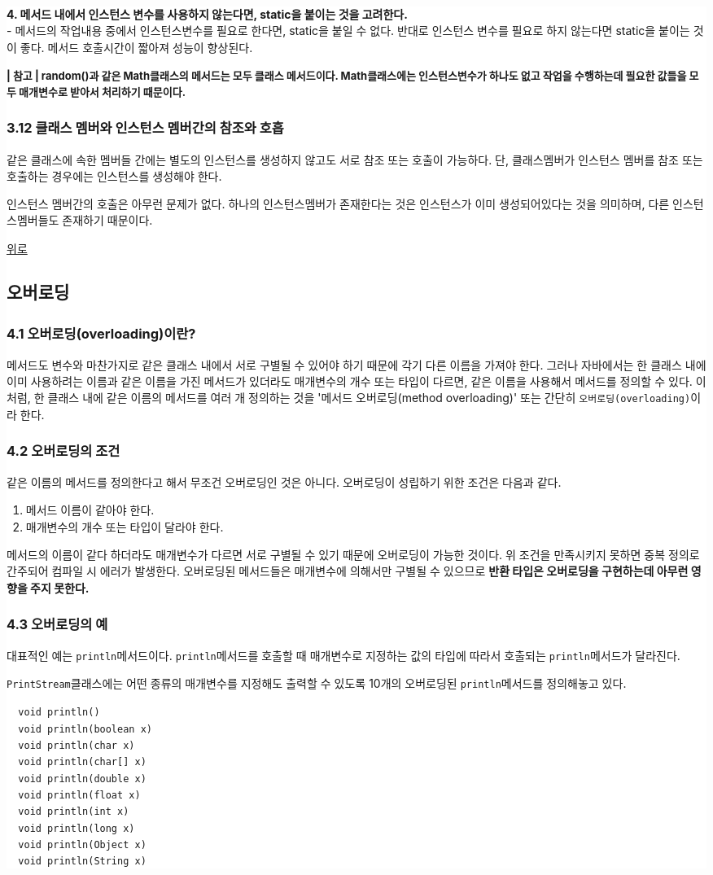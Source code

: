 <b>4. 메서드 내에서 인스턴스 변수를 사용하지 않는다면, static을 붙이는 것을 고려한다.</b>   
\- 메서드의 작업내용 중에서 인스턴스변수를 필요로 한다면, static을 붙일 수 없다. 반대로 인스턴스 변수를 필요로 하지 않는다면 static을 붙이는 것이 좋다. 메서드 호출시간이 짧아져 성능이 향상된다.

<span style="font-size:13px;">
<b>| 참고 | random()과 같은 Math클래스의 메서드는 모두 클래스 메서드이다. Math클래스에는 인스턴스변수가 하나도 없고 작업을 수행하는데 필요한 값들을 모두 매개변수로 받아서 처리하기 때문이다.</b><br/>
</span>  

### 3.12 클래스 멤버와 인스턴스 멤버간의 참조와 호흡

같은 클래스에 속한 멤버들 간에는 별도의 인스턴스를 생성하지 않고도 서로 참조 또는 호출이 가능하다. 단, 클래스멤버가 인스턴스 멤버를 참조 또는 호출하는 경우에는 인스턴스를 생성해야 한다.

인스턴스 멤버간의 호출은 아무런 문제가 없다. 하나의 인스턴스멤버가 존재한다는 것은 인스턴스가 이미 생성되어있다는 것을 의미하며, 다른 인스턴스멤버들도 존재하기 때문이다.

[위로](#객체지향-프로그래밍-i)

## 오버로딩

### 4.1 오버로딩(overloading)이란?

메서드도 변수와 마찬가지로 같은 클래스 내에서 서로 구별될 수 있어야 하기 때문에 각기 다른 이름을 가져야 한다. 그러나 자바에서는 한 클래스 내에 이미 사용하려는 이름과 같은 이름을 가진 메서드가 있더라도 매개변수의 개수 또는 타입이 다르면, 같은 이름을 사용해서 메서드를 정의할 수 있다. 이처럼, 한 클래스 내에 같은 이름의 메서드를 여러 개 정의하는 것을 '메서드 오버로딩(method overloading)' 또는 간단히 `오버로딩(overloading)`이라 한다.

### 4.2 오버로딩의 조건

같은 이름의 메서드를 정의한다고 해서 무조건 오버로딩인 것은 아니다. 오버로딩이 성립하기 위한 조건은 다음과 같다.

1. 메서드 이름이 같아야 한다.
2. 매개변수의 개수 또는 타입이 달라야 한다.

메서드의 이름이 같다 하더라도 매개변수가 다르면 서로 구별될 수 있기 때문에 오버로딩이 가능한 것이다. 위 조건을 만족시키지 못하면 중복 정의로 간주되어 컴파일 시 에러가 발생한다. 오버로딩된 메서드들은 매개변수에 의해서만 구별될 수 있으므로 <b>반환 타입은 오버로딩을 구현하는데 아무런 영향을 주지 못한다.</b>

### 4.3 오버로딩의 예

대표적인 예는 `println`메서드이다. `println`메서드를 호출할 때 매개변수로 지정하는 값의 타입에 따라서 호출되는 `println`메서드가 달라진다.

`PrintStream`클래스에는 어떤 종류의 매개변수를 지정해도 출력할 수 있도록 10개의 오버로딩된 `println`메서드를 정의해놓고 있다.

```
  void println()
  void println(boolean x)
  void println(char x)
  void println(char[] x)
  void println(double x)
  void println(float x)
  void println(int x)
  void println(long x)
  void println(Object x)
  void println(String x)
```
